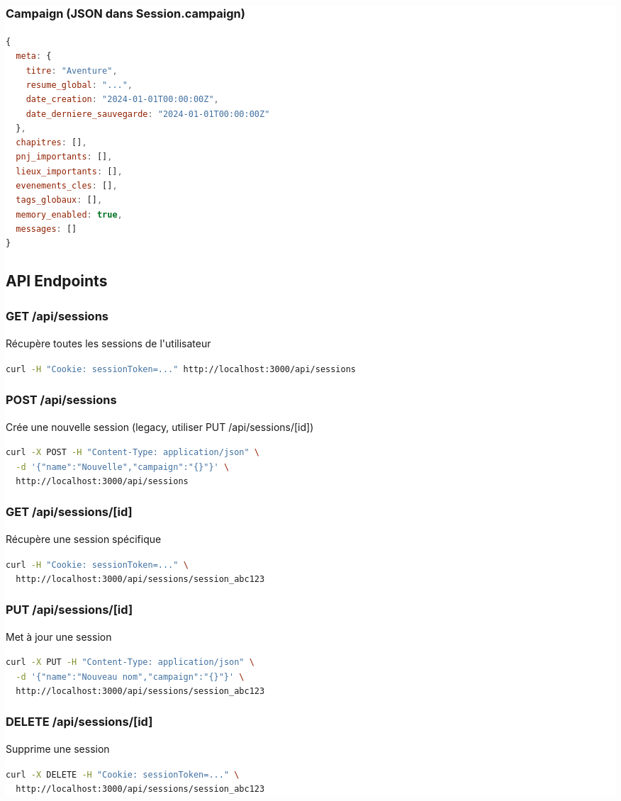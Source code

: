 
### Campaign (JSON dans Session.campaign)
```javascript
{
  meta: {
    titre: "Aventure",
    resume_global: "...",
    date_creation: "2024-01-01T00:00:00Z",
    date_derniere_sauvegarde: "2024-01-01T00:00:00Z"
  },
  chapitres: [],
  pnj_importants: [],
  lieux_importants: [],
  evenements_cles: [],
  tags_globaux: [],
  memory_enabled: true,
  messages: []
}
```

## API Endpoints

### GET /api/sessions
Récupère toutes les sessions de l'utilisateur
```bash
curl -H "Cookie: sessionToken=..." http://localhost:3000/api/sessions
```

### POST /api/sessions
Crée une nouvelle session (legacy, utiliser PUT /api/sessions/[id])
```bash
curl -X POST -H "Content-Type: application/json" \
  -d '{"name":"Nouvelle","campaign":"{}"}' \
  http://localhost:3000/api/sessions
```

### GET /api/sessions/[id]
Récupère une session spécifique
```bash
curl -H "Cookie: sessionToken=..." \
  http://localhost:3000/api/sessions/session_abc123
```

### PUT /api/sessions/[id]
Met à jour une session
```bash
curl -X PUT -H "Content-Type: application/json" \
  -d '{"name":"Nouveau nom","campaign":"{}"}' \
  http://localhost:3000/api/sessions/session_abc123
```

### DELETE /api/sessions/[id]
Supprime une session
```bash
curl -X DELETE -H "Cookie: sessionToken=..." \
  http://localhost:3000/api/sessions/session_abc123
```
